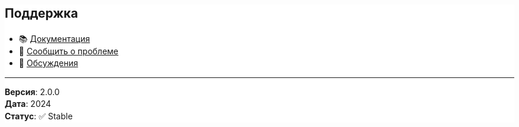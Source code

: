 
## Поддержка

- 📚 [Документация](./SUPABASE_SETUP.md)
- 🐛 [Сообщить о проблеме](https://github.com/your-repo/issues)
- 💬 [Обсуждения](https://github.com/your-repo/discussions)

---

**Версия**: 2.0.0  
**Дата**: 2024  
**Статус**: ✅ Stable
